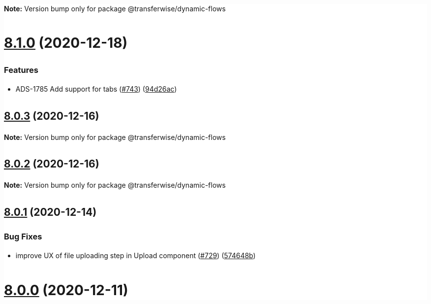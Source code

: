 **Note:** Version bump only for package @transferwise/dynamic-flows





# [8.1.0](https://github.com/transferwise/neptune-web/compare/@transferwise/dynamic-flows@8.0.3...@transferwise/dynamic-flows@8.1.0) (2020-12-18)


### Features

* ADS-1785 Add support for tabs ([#743](https://github.com/transferwise/neptune-web/issues/743)) ([94d26ac](https://github.com/transferwise/neptune-web/commit/94d26acdccaf8a38b5f2e528ee8fd99cc5827b68))





## [8.0.3](https://github.com/transferwise/neptune-web/compare/@transferwise/dynamic-flows@8.0.2...@transferwise/dynamic-flows@8.0.3) (2020-12-16)

**Note:** Version bump only for package @transferwise/dynamic-flows





## [8.0.2](https://github.com/transferwise/neptune-web/compare/@transferwise/dynamic-flows@8.0.1...@transferwise/dynamic-flows@8.0.2) (2020-12-16)

**Note:** Version bump only for package @transferwise/dynamic-flows





## [8.0.1](https://github.com/transferwise/neptune-web/compare/@transferwise/dynamic-flows@8.0.0...@transferwise/dynamic-flows@8.0.1) (2020-12-14)


### Bug Fixes

* improve UX of file uploading step in Upload component ([#729](https://github.com/transferwise/neptune-web/issues/729)) ([574648b](https://github.com/transferwise/neptune-web/commit/574648be21d2056418631d2e6d9e04d686c1715a))





# [8.0.0](https://github.com/transferwise/neptune-web/compare/@transferwise/dynamic-flows@7.0.4...@transferwise/dynamic-flows@8.0.0) (2020-12-11)
